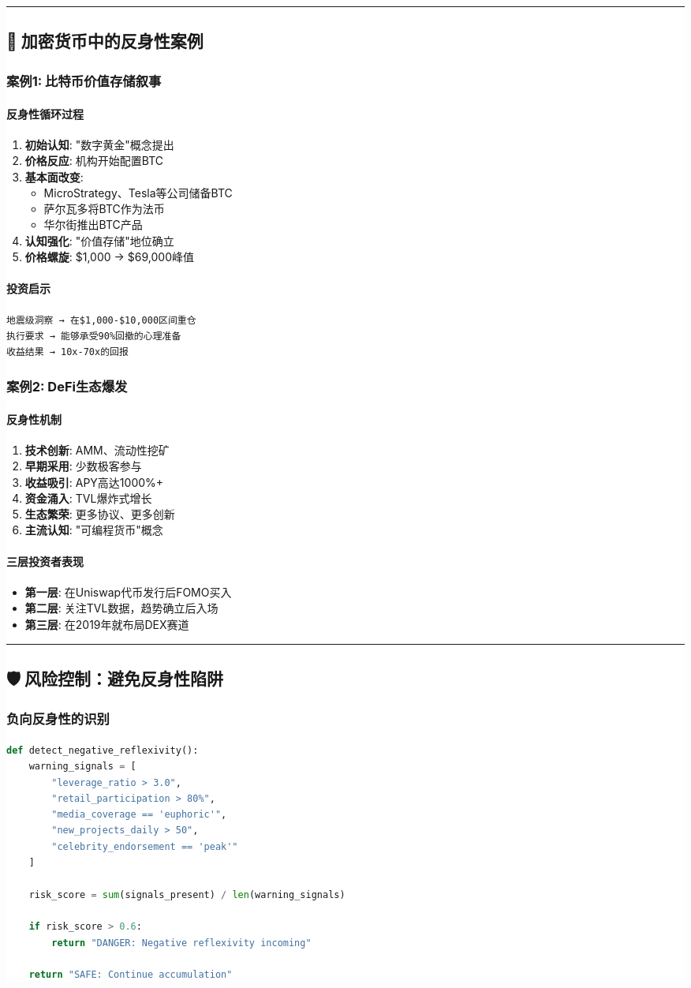 ```python
```

---

## 🎯 加密货币中的反身性案例

### **案例1: 比特币价值存储叙事**

#### **反身性循环过程**
1. **初始认知**: "数字黄金"概念提出
2. **价格反应**: 机构开始配置BTC
3. **基本面改变**: 
   - MicroStrategy、Tesla等公司储备BTC
   - 萨尔瓦多将BTC作为法币
   - 华尔街推出BTC产品
4. **认知强化**: "价值存储"地位确立
5. **价格螺旋**: $1,000 → $69,000峰值

#### **投资启示**
```
地震级洞察 → 在$1,000-$10,000区间重仓
执行要求 → 能够承受90%回撤的心理准备
收益结果 → 10x-70x的回报
```

### **案例2: DeFi生态爆发**

#### **反身性机制**
1. **技术创新**: AMM、流动性挖矿
2. **早期采用**: 少数极客参与
3. **收益吸引**: APY高达1000%+
4. **资金涌入**: TVL爆炸式增长
5. **生态繁荣**: 更多协议、更多创新
6. **主流认知**: "可编程货币"概念

#### **三层投资者表现**
- **第一层**: 在Uniswap代币发行后FOMO买入
- **第二层**: 关注TVL数据，趋势确立后入场
- **第三层**: 在2019年就布局DEX赛道

---

## 🛡️ 风险控制：避免反身性陷阱

### **负向反身性的识别**
```python
def detect_negative_reflexivity():
    warning_signals = [
        "leverage_ratio > 3.0",
        "retail_participation > 80%", 
        "media_coverage == 'euphoric'",
        "new_projects_daily > 50",
        "celebrity_endorsement == 'peak'"
    ]
    
    risk_score = sum(signals_present) / len(warning_signals)
    
    if risk_score > 0.6:
        return "DANGER: Negative reflexivity incoming"
    
    return "SAFE: Continue accumulation"
```
